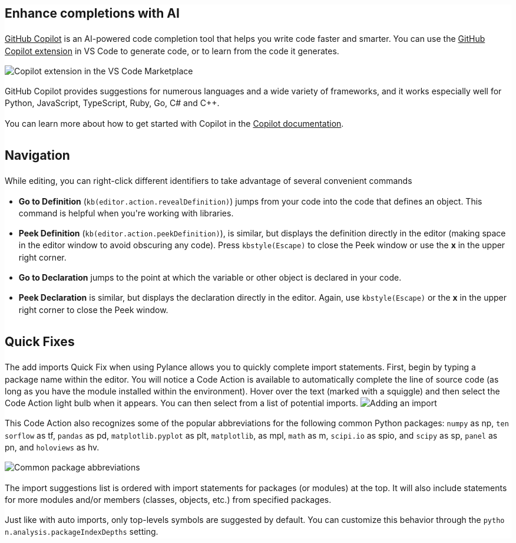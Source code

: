 
## Enhance completions with AI

[GitHub Copilot](https://copilot.github.com/) is an AI-powered code completion tool that helps you write code faster and smarter. You can use the [GitHub Copilot extension](https://marketplace.visualstudio.com/items?itemName=GitHub.copilot) in VS Code to generate code, or to learn from the code it generates.

![Copilot extension in the VS Code Marketplace](images/editing/copilot-extension.png)

GitHub Copilot provides suggestions for numerous languages and a wide variety of frameworks, and it works especially well for Python, JavaScript, TypeScript, Ruby, Go, C# and C++.

You can learn more about how to get started with Copilot in the [Copilot documentation](/docs/editor/artificial-intelligence.md).

## Navigation

While editing, you can right-click different identifiers to take advantage of several convenient commands

- **Go to Definition** (`kb(editor.action.revealDefinition)`) jumps from your code into the code that defines an object. This command is helpful when you're working with libraries.

- **Peek Definition** (`kb(editor.action.peekDefinition)`), is similar, but displays the definition directly in the editor (making space in the editor window to avoid obscuring any code). Press `kbstyle(Escape)` to close the Peek window or use the **x** in the upper right corner.

- **Go to Declaration** jumps to the point at which the variable or other object is declared in your code.

- **Peek Declaration** is similar, but displays the declaration directly in the editor. Again, use `kbstyle(Escape)` or the **x** in the upper right corner to close the Peek window.

## Quick Fixes

The add imports Quick Fix when using Pylance allows you to quickly complete import statements. First, begin by typing a package name within the editor. You will notice a Code Action is available to automatically complete the line of source code (as long as you have the module installed within the environment). Hover over the text (marked with a squiggle) and then select the Code Action light bulb when it appears. You can then select from a list of potential imports.
![Adding an import](images/editing/quickFix.gif)

This Code Action also recognizes some of the popular abbreviations for the following common Python packages: `numpy` as np, `tensorflow` as tf, `pandas` as pd, `matplotlib.pyplot` as plt, `matplotlib`, as mpl, `math` as m, `scipi.io` as spio, and `scipy` as sp, `panel` as pn, and `holoviews` as hv.

![Common package abbreviations](images/editing/packageAbbreviations.gif)

The import suggestions list is ordered with import statements for packages (or modules) at the top. It will also include statements for more modules and/or members (classes, objects, etc.) from specified packages.

Just like with auto imports, only top-levels symbols are suggested by default. You can customize this behavior through the `python.analysis.packageIndexDepths` setting.
